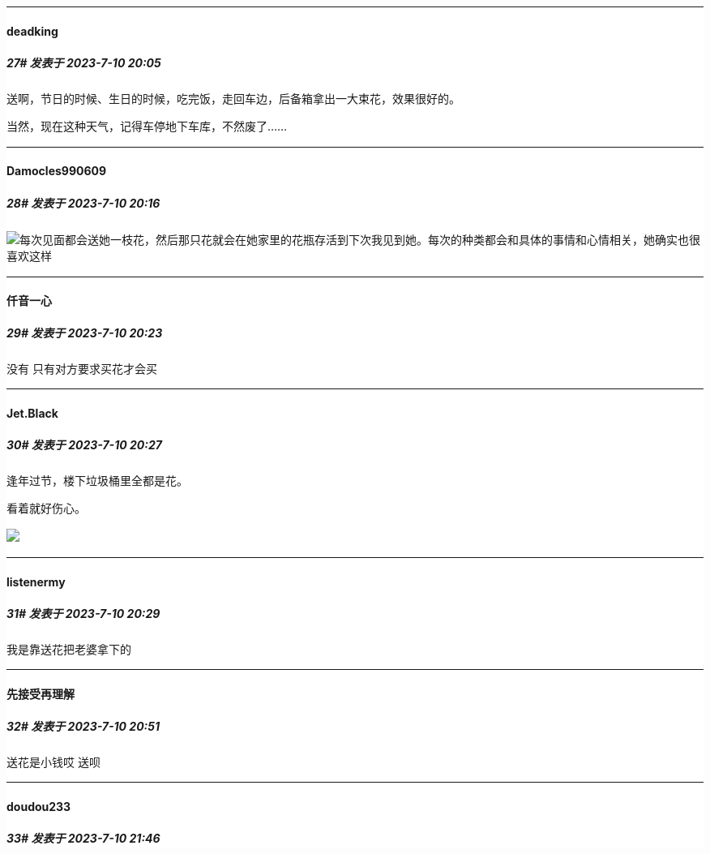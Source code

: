 *****

####  deadking  
##### 27#       发表于 2023-7-10 20:05

送啊，节日的时候、生日的时候，吃完饭，走回车边，后备箱拿出一大束花，效果很好的。

当然，现在这种天气，记得车停地下车库，不然废了…… 

*****

####  Damocles990609  
##### 28#       发表于 2023-7-10 20:16

<img src="https://static.saraba1st.com/image/smiley/face2017/029.png" referrerpolicy="no-referrer">每次见面都会送她一枝花，然后那只花就会在她家里的花瓶存活到下次我见到她。每次的种类都会和具体的事情和心情相关，她确实也很喜欢这样

*****

####  仟音一心  
##### 29#       发表于 2023-7-10 20:23

没有 只有对方要求买花才会买

*****

####  Jet.Black  
##### 30#       发表于 2023-7-10 20:27

逢年过节，楼下垃圾桶里全都是花。

看着就好伤心。

<img src="https://static.saraba1st.com/image/smiley/face2017/135.png" referrerpolicy="no-referrer">


*****

####  listenermy  
##### 31#       发表于 2023-7-10 20:29

我是靠送花把老婆拿下的

*****

####  先接受再理解  
##### 32#       发表于 2023-7-10 20:51

送花是小钱哎 送呗 

*****

####  doudou233  
##### 33#       发表于 2023-7-10 21:46
